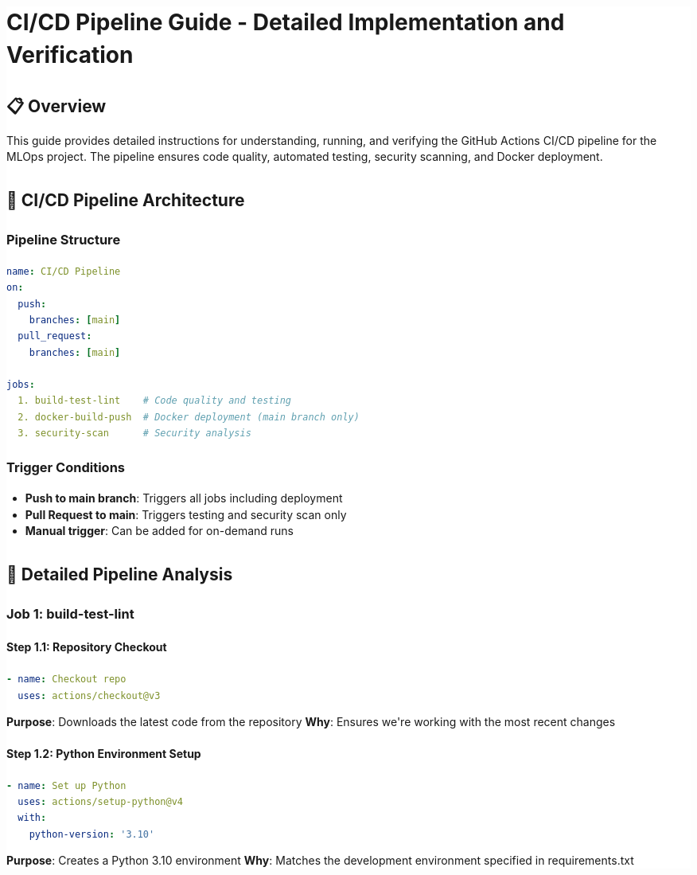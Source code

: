 # CI/CD Pipeline Guide - Detailed Implementation and Verification

## 📋 Overview

This guide provides detailed instructions for understanding, running, and verifying the GitHub Actions CI/CD pipeline for the MLOps project. The pipeline ensures code quality, automated testing, security scanning, and Docker deployment.

## 🔧 CI/CD Pipeline Architecture

### Pipeline Structure

```yaml
name: CI/CD Pipeline
on:
  push:
    branches: [main]
  pull_request:
    branches: [main]

jobs:
  1. build-test-lint    # Code quality and testing
  2. docker-build-push  # Docker deployment (main branch only)
  3. security-scan      # Security analysis
```

### Trigger Conditions
- **Push to main branch**: Triggers all jobs including deployment
- **Pull Request to main**: Triggers testing and security scan only
- **Manual trigger**: Can be added for on-demand runs

## 🚀 Detailed Pipeline Analysis

### Job 1: build-test-lint

#### Step 1.1: Repository Checkout
```yaml
- name: Checkout repo
  uses: actions/checkout@v3
```
**Purpose**: Downloads the latest code from the repository
**Why**: Ensures we're working with the most recent changes

#### Step 1.2: Python Environment Setup
```yaml
- name: Set up Python
  uses: actions/setup-python@v4
  with:
    python-version: '3.10'
```
**Purpose**: Creates a Python 3.10 environment
**Why**: Matches the development environment specified in requirements.txt
